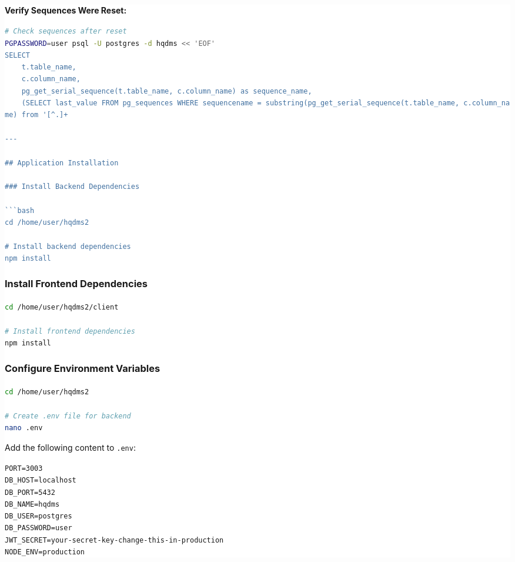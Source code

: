 **Verify Sequences Were Reset:**

```bash
# Check sequences after reset
PGPASSWORD=user psql -U postgres -d hqdms << 'EOF'
SELECT 
    t.table_name,
    c.column_name,
    pg_get_serial_sequence(t.table_name, c.column_name) as sequence_name,
    (SELECT last_value FROM pg_sequences WHERE sequencename = substring(pg_get_serial_sequence(t.table_name, c.column_name) from '[^.]+

---

## Application Installation

### Install Backend Dependencies

```bash
cd /home/user/hqdms2

# Install backend dependencies
npm install
```

### Install Frontend Dependencies

```bash
cd /home/user/hqdms2/client

# Install frontend dependencies
npm install
```

### Configure Environment Variables

```bash
cd /home/user/hqdms2

# Create .env file for backend
nano .env
```

Add the following content to `.env`:

```env
PORT=3003
DB_HOST=localhost
DB_PORT=5432
DB_NAME=hqdms
DB_USER=postgres
DB_PASSWORD=user
JWT_SECRET=your-secret-key-change-this-in-production
NODE_ENV=production
```
